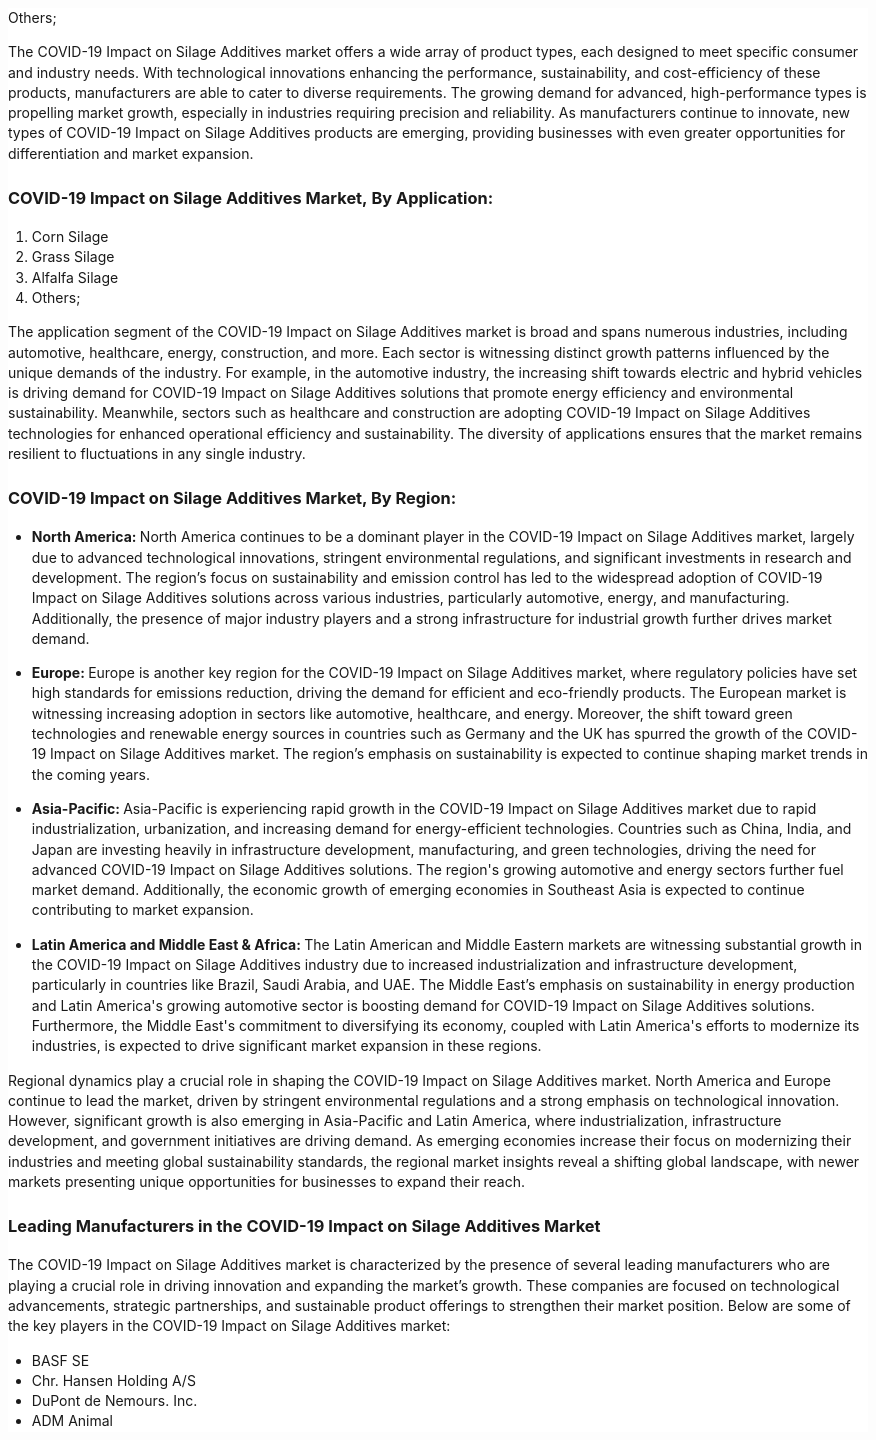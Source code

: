 Others;</li></ol><p>The COVID-19 Impact on Silage Additives market offers a wide array of product types, each designed to meet specific consumer and industry needs. With technological innovations enhancing the performance, sustainability, and cost-efficiency of these products, manufacturers are able to cater to diverse requirements. The growing demand for advanced, high-performance types is propelling market growth, especially in industries requiring precision and reliability. As manufacturers continue to innovate, new types of COVID-19 Impact on Silage Additives products are emerging, providing businesses with even greater opportunities for differentiation and market expansion.</p><h3>COVID-19 Impact on Silage Additives Market,&nbsp;By Application:</h3><ol><li>Corn Silage<li> Grass Silage<li> Alfalfa Silage<li> Others;</li></ol><p>The application segment of the COVID-19 Impact on Silage Additives market is broad and spans numerous industries, including automotive, healthcare, energy, construction, and more. Each sector is witnessing distinct growth patterns influenced by the unique demands of the industry. For example, in the automotive industry, the increasing shift towards electric and hybrid vehicles is driving demand for COVID-19 Impact on Silage Additives solutions that promote energy efficiency and environmental sustainability. Meanwhile, sectors such as healthcare and construction are adopting COVID-19 Impact on Silage Additives technologies for enhanced operational efficiency and sustainability. The diversity of applications ensures that the market remains resilient to fluctuations in any single industry.</p><h3>COVID-19 Impact on Silage Additives Market, By Region:</h3><ul><li><p><strong>North America:&nbsp;</strong>North America continues to be a dominant player in the COVID-19 Impact on Silage Additives market, largely due to advanced technological innovations, stringent environmental regulations, and significant investments in research and development. The region&rsquo;s focus on sustainability and emission control has led to the widespread adoption of COVID-19 Impact on Silage Additives solutions across various industries, particularly automotive, energy, and manufacturing. Additionally, the presence of major industry players and a strong infrastructure for industrial growth further drives market demand.</p></li><li><p><strong><strong>Europe:&nbsp;</strong></strong>Europe is another key region for the COVID-19 Impact on Silage Additives market, where regulatory policies have set high standards for emissions reduction, driving the demand for efficient and eco-friendly products. The European market is witnessing increasing adoption in sectors like automotive, healthcare, and energy. Moreover, the shift toward green technologies and renewable energy sources in countries such as Germany and the UK has spurred the growth of the COVID-19 Impact on Silage Additives market. The region&rsquo;s emphasis on sustainability is expected to continue shaping market trends in the coming years.</p></li><li><p><strong><strong>Asia-Pacific:&nbsp;</strong></strong>Asia-Pacific is experiencing rapid growth in the COVID-19 Impact on Silage Additives market due to rapid industrialization, urbanization, and increasing demand for energy-efficient technologies. Countries such as China, India, and Japan are investing heavily in infrastructure development, manufacturing, and green technologies, driving the need for advanced COVID-19 Impact on Silage Additives solutions. The region's growing automotive and energy sectors further fuel market demand. Additionally, the economic growth of emerging economies in Southeast Asia is expected to continue contributing to market expansion.</p></li><li><p><strong><strong>Latin America and Middle East &amp; Africa:&nbsp;</strong></strong>The Latin American and Middle Eastern markets are witnessing substantial growth in the COVID-19 Impact on Silage Additives industry due to increased industrialization and infrastructure development, particularly in countries like Brazil, Saudi Arabia, and UAE. The Middle East&rsquo;s emphasis on sustainability in energy production and Latin America's growing automotive sector is boosting demand for COVID-19 Impact on Silage Additives solutions. Furthermore, the Middle East's commitment to diversifying its economy, coupled with Latin America's efforts to modernize its industries, is expected to drive significant market expansion in these regions.</p></li></ul><p>Regional dynamics play a crucial role in shaping the COVID-19 Impact on Silage Additives market. North America and Europe continue to lead the market, driven by stringent environmental regulations and a strong emphasis on technological innovation. However, significant growth is also emerging in Asia-Pacific and Latin America, where industrialization, infrastructure development, and government initiatives are driving demand. As emerging economies increase their focus on modernizing their industries and meeting global sustainability standards, the regional market insights reveal a shifting global landscape, with newer markets presenting unique opportunities for businesses to expand their reach.</p><h3><strong>Leading Manufacturers in the COVID-19 Impact on Silage Additives Market</strong></h3><p>The COVID-19 Impact on Silage Additives market is characterized by the presence of several leading manufacturers who are playing a crucial role in driving innovation and expanding the market&rsquo;s growth. These companies are focused on technological advancements, strategic partnerships, and sustainable product offerings to strengthen their market position. Below are some of the key players in the COVID-19 Impact on Silage Additives market:</p></div><div class="article-main__content" data-test-id="publishing-text-block"><ul><li><span class="">BASF SE<li> Chr. Hansen Holding A/S<li> DuPont de Nemours. Inc.<li> ADM Animal